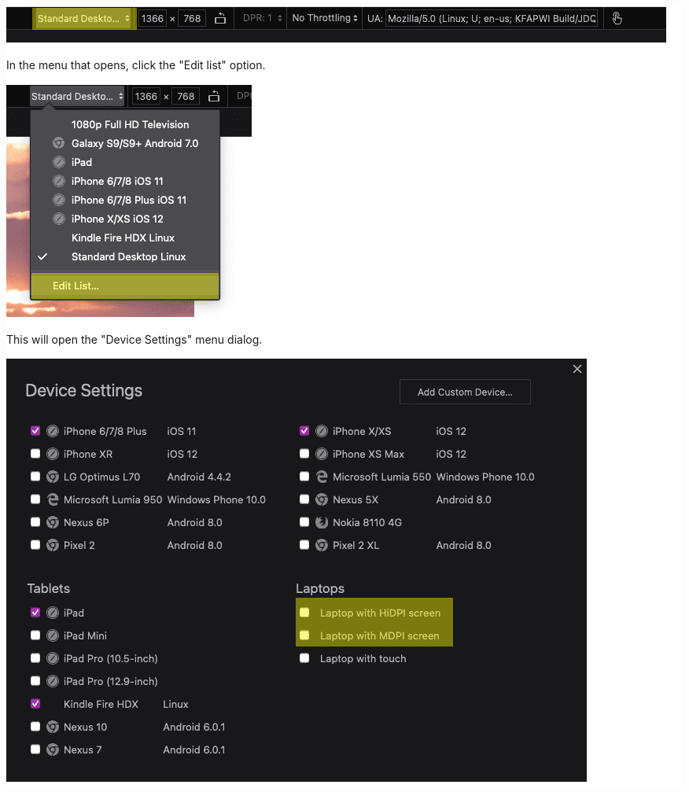 ![Screenshot with devices select menu highlighted](./firefox-init.png)

In the menu that opens, click the "Edit list" option.

![Screenshot with "Edit list" menu option highlighted](./firefox-edit-device-list.png)

This will open the "Device Settings" menu dialog.

![Screenshot showing the device settings dialog with multiple device options that can be turned on and off](./firefox-device-settings.png)
